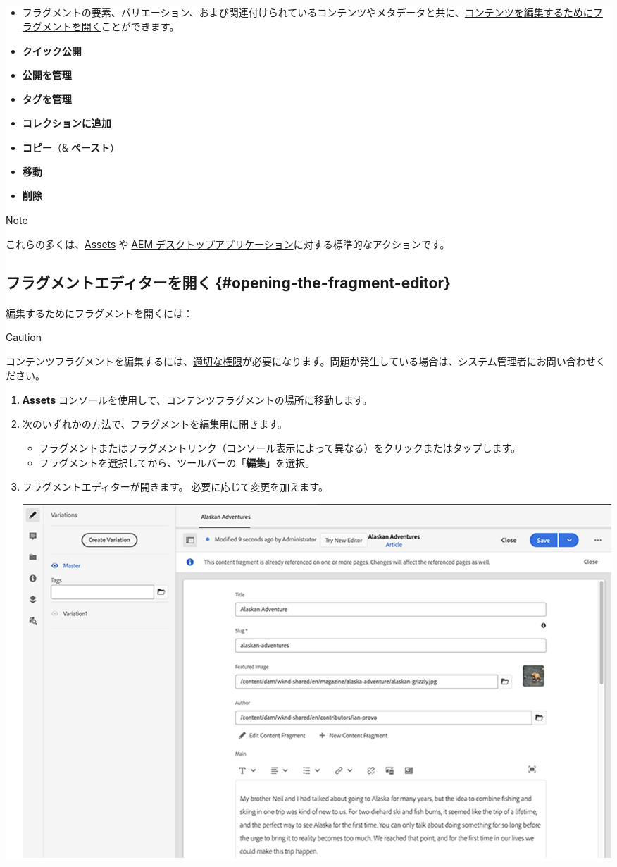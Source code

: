    * フラグメントの要素、バリエーション、および関連付けられているコンテンツやメタデータと共に、[コンテンツを編集するためにフラグメントを開く](/help/assets/content-fragments/content-fragments-variations.md)ことができます。

* **クイック公開**
* **公開を管理**
* **タグを管理**
* **コレクションに追加**
* **コピー**（&amp; **ぺースト**）
* **移動**
* **削除**

>[!NOTE]
>
>これらの多くは、[Assets](/help/assets/manage-digital-assets.md) や [AEM デスクトップアプリケーション](https://helpx.adobe.com/jp/experience-manager/desktop-app/aem-desktop-app.html)に対する標準的なアクションです。

## フラグメントエディターを開く {#opening-the-fragment-editor}

編集するためにフラグメントを開くには：

>[!CAUTION]
>
>コンテンツフラグメントを編集するには、[適切な権限](/help/implementing/developing/extending/content-fragments-customizing.md#asset-permissions)が必要になります。問題が発生している場合は、システム管理者にお問い合わせください。

1. **Assets** コンソールを使用して、コンテンツフラグメントの場所に移動します。
1. 次のいずれかの方法で、フラグメントを編集用に開きます。

   * フラグメントまたはフラグメントリンク（コンソール表示によって異なる）をクリックまたはタップします。
   * フラグメントを選択してから、ツールバーの「**編集**」を選択。

1. フラグメントエディターが開きます。 必要に応じて変更を加えます。

   ![フラグメントエディター](assets/cfm-managing-03.png)
